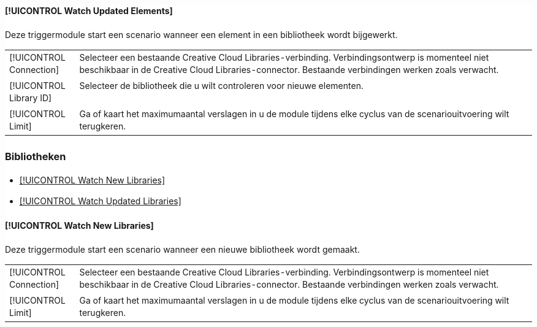 
#### [!UICONTROL Watch Updated Elements]

Deze triggermodule start een scenario wanneer een element in een bibliotheek wordt bijgewerkt.

<table style="table-layout:auto"> 
  <col/>
  <col/>
  <tbody>
    <tr>
      <td role="rowheader">[!UICONTROL Connection]</td>
      <td>Selecteer een bestaande Creative Cloud Libraries-verbinding. Verbindingsontwerp is momenteel niet beschikbaar in de Creative Cloud Libraries-connector. Bestaande verbindingen werken zoals verwacht.</td>
    </tr>
    <tr>
      <td role="rowheader">[!UICONTROL Library ID]</td>
      <td >Selecteer de bibliotheek die u wilt controleren voor nieuwe elementen.</td>
    </tr>
    <tr>
      <td role="rowheader">[!UICONTROL Limit]</td>
      <td>Ga of kaart het maximumaantal verslagen in u de module tijdens elke cyclus van de scenariouitvoering wilt terugkeren.</td>
    </tr>
  </tbody>
</table>

### Bibliotheken

* [[!UICONTROL Watch New Libraries]](#watch-new-libraries)

* [[!UICONTROL Watch Updated Libraries]](#watch-updated-libraries)


#### [!UICONTROL Watch New Libraries]

Deze triggermodule start een scenario wanneer een nieuwe bibliotheek wordt gemaakt.

<table style="table-layout:auto"> 
  <col/>
  <col/>
  <tbody>
    <tr>
      <td role="rowheader">[!UICONTROL Connection]</td>
      <td>Selecteer een bestaande Creative Cloud Libraries-verbinding. Verbindingsontwerp is momenteel niet beschikbaar in de Creative Cloud Libraries-connector. Bestaande verbindingen werken zoals verwacht.</td>
    </tr>
    <tr>
      <td role="rowheader">[!UICONTROL Limit]</td>
      <td>Ga of kaart het maximumaantal verslagen in u de module tijdens elke cyclus van de scenariouitvoering wilt terugkeren.</td>
    </tr>
  </tbody>
</table>

